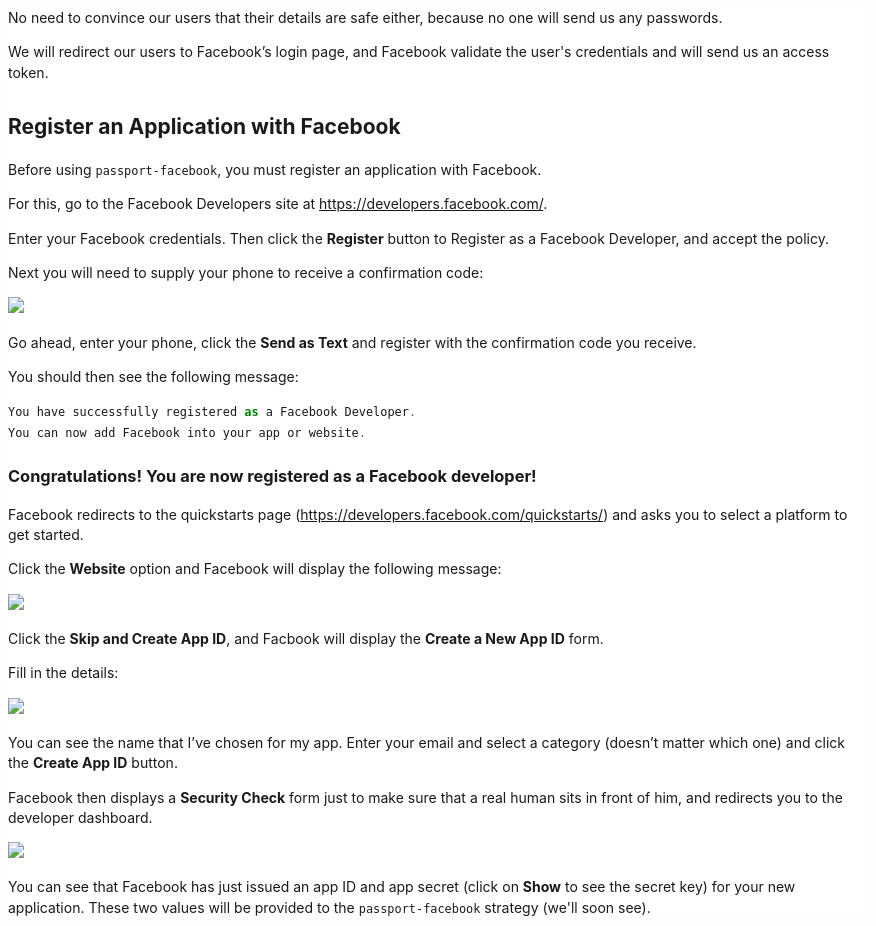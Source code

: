 No need to convince our users that their details are safe either, because no one will send us any passwords.

We will redirect our users to Facebook’s login page, and Facebook validate the user's credentials and will send us an access token.

## Register an Application with Facebook

Before using `passport-facebook`, you must register an application with Facebook.

For this, go to the Facebook Developers site at https://developers.facebook.com/.

Enter your Facebook credentials. Then click the **Register** button to Register as a Facebook Developer, and accept the policy.

Next you will need to supply your phone to receive a confirmation code:

![](https://raw.githubusercontent.com/zivgi/ElevationAcademy/master/Into%20to%20Passport-Facebook_files/image001.png)
 
Go ahead, enter your phone, click the **Send as Text** and register with the confirmation code you receive.

You should then see the following message:

```javascript
You have successfully registered as a Facebook Developer.
You can now add Facebook into your app or website.
```

### Congratulations! You are now registered as a Facebook developer!

Facebook redirects to the quickstarts page (https://developers.facebook.com/quickstarts/) and asks you to select a platform to get started.

Click the **Website** option and Facebook will display the following message:
 
![](https://raw.githubusercontent.com/zivgi/ElevationAcademy/master/Into%20to%20Passport-Facebook_files/image002.jpg)

Click the **Skip and Create App ID**, and Facbook will display the **Create a New App ID** form.

Fill in the details:

![](https://raw.githubusercontent.com/zivgi/ElevationAcademy/master/Into%20to%20Passport-Facebook_files/image003.jpg)
 
You can see the name that I’ve chosen for my app.
Enter your email and select a category (doesn’t matter which one) and click the **Create App ID** button.

Facebook then displays a **Security Check** form just to make sure that a real human sits in front of him, and redirects you to the developer dashboard.

![](https://raw.githubusercontent.com/zivgi/ElevationAcademy/master/Into%20to%20Passport-Facebook_files/image004.jpg)   

You can see that Facebook has just issued an app ID and app secret (click on **Show** to see the secret key) for your new application. These two values will be provided to the `passport-facebook` strategy (we'll soon see).
